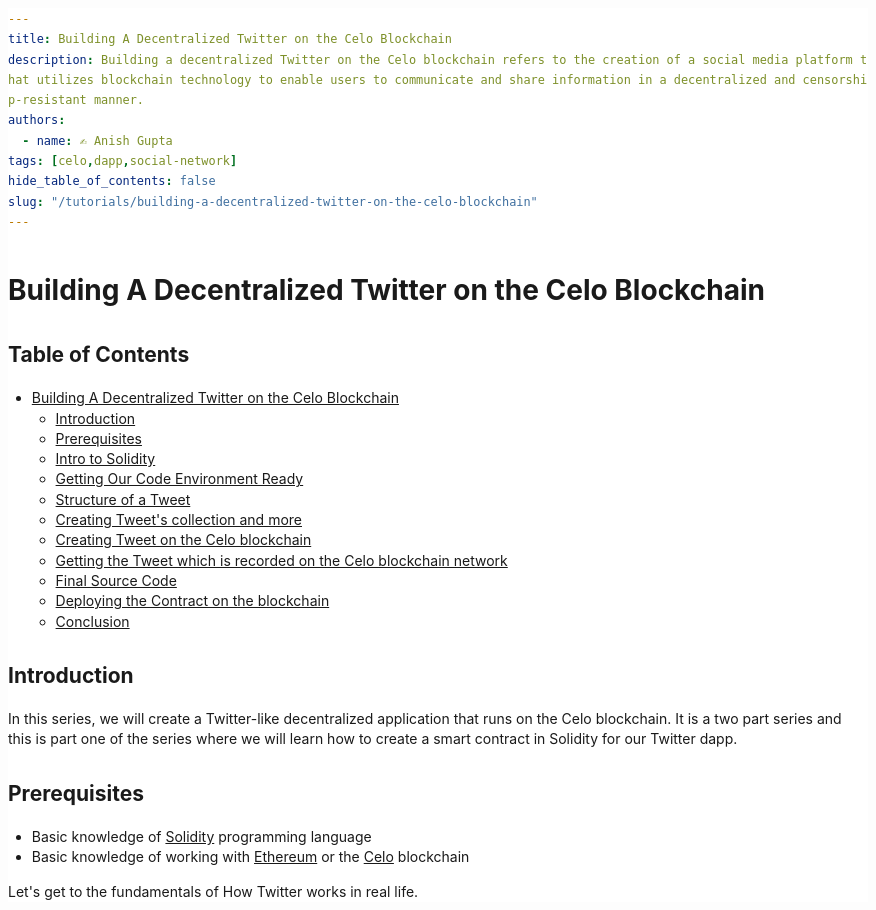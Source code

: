```yaml
---
title: Building A Decentralized Twitter on the Celo Blockchain
description: Building a decentralized Twitter on the Celo blockchain refers to the creation of a social media platform that utilizes blockchain technology to enable users to communicate and share information in a decentralized and censorship-resistant manner.
authors:
  - name: ✍️ Anish Gupta
tags: [celo,dapp,social-network]
hide_table_of_contents: false
slug: "/tutorials/building-a-decentralized-twitter-on-the-celo-blockchain"
---
```


# Building A Decentralized Twitter on the Celo Blockchain 

## Table of Contents
- [Building A Decentralized Twitter on the Celo Blockchain](#building-a-decentralized-twitter-on-the-celo-blockchain)
  * [Introduction](#introduction)
  * [Prerequisites](#prerequisites)
  * [Intro to Solidity](#intro-to-solidity)
  * [Getting Our Code Environment Ready](#getting-our-code-environment-ready)
  * [Structure of a Tweet](#structure-of-a-tweet)
  * [Creating Tweet's collection and more](#creating-tweet-s-collection-and-more)
  * [Creating Tweet on the Celo blockchain](#creating-tweet-on-the-celo-blockchain)
  * [Getting the Tweet which is recorded on the Celo blockchain network](#getting-the-tweet-which-is-recorded-on-the-celo-blockchain-network)
  * [Final Source Code](#final-source-code)
  * [Deploying the Contract on the blockchain](#deploying-the-contract-on-the-blockchain)
  * [Conclusion](#conclusion)

## Introduction
In this series, we will create a Twitter-like decentralized application that runs on the Celo blockchain. It is a two part series and this is part one of the series where we will learn how to create a smart contract in Solidity for our Twitter dapp.  

## Prerequisites
- Basic knowledge of [Solidity](https://docs.soliditylang.org) programming language
- Basic knowledge of working with [Ethereum](https://ethereum.org/en/) or the [Celo](https://celo.org/) blockchain  

Let's get to the fundamentals of How Twitter works in real life. 
